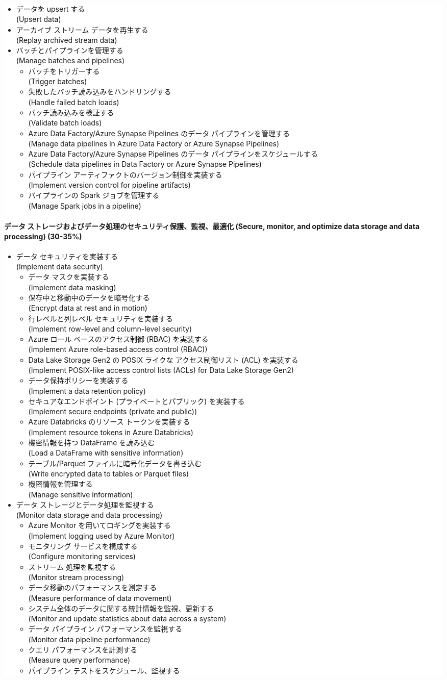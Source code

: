   - データを upsert する  
    (Upsert data)
  - アーカイブ ストリーム データを再生する  
    (Replay archived stream data)
- バッチとパイプラインを管理する  
  (Manage batches and pipelines)
  - バッチをトリガーする  
    (Trigger batches)
  - 失敗したバッチ読み込みをハンドリングする  
    (Handle failed batch loads)
  - バッチ読み込みを検証する  
    (Validate batch loads)
  - Azure Data Factory/Azure Synapse Pipelines のデータ パイプラインを管理する  
    (Manage data pipelines in Azure Data Factory or Azure Synapse Pipelines)
  - Azure Data Factory/Azure Synapse Pipelines のデータ パイプラインをスケジュールする  
    (Schedule data pipelines in Data Factory or Azure Synapse Pipelines)
  - パイプライン アーティファクトのバージョン制御を実装する  
    (Implement version control for pipeline artifacts)
  - パイプラインの Spark ジョブを管理する  
    (Manage Spark jobs in a pipeline)
#### データ ストレージおよびデータ処理のセキュリティ保護、監視、最適化 (Secure, monitor, and optimize data storage and data processing) (30-35%)
- データ セキュリティを実装する  
  (Implement data security)
  - データ マスクを実装する  
    (Implement data masking)
  - 保存中と移動中のデータを暗号化する  
    (Encrypt data at rest and in motion)
  - 行レベルと列レベル セキュリティを実装する  
    (Implement row-level and column-level security)
  - Azure ロール ベースのアクセス制御 (RBAC) を実装する  
    (Implement Azure role-based access control (RBAC))
  - Data Lake Storage Gen2 の POSIX ライクな アクセス制御リスト (ACL) を実装する  
    (Implement POSIX-like access control lists (ACLs) for Data Lake Storage Gen2)
  - データ保持ポリシーを実装する  
    (Implement a data retention policy)
  - セキュアなエンドポイント (プライベートとパブリック) を実装する  
    (Implement secure endpoints (private and public))
  - Azure Databricks のリソース トークンを実装する  
    (Implement resource tokens in Azure Databricks)
  - 機密情報を持つ DataFrame を読み込む  
    (Load a DataFrame with sensitive information)
  - テーブル/Parquet ファイルに暗号化データを書き込む  
    (Write encrypted data to tables or Parquet files)
  - 機密情報を管理する  
    (Manage sensitive information)
- データ ストレージとデータ処理を監視する  
  (Monitor data storage and data processing)
  - Azure Monitor を用いてロギングを実装する  
    (Implement logging used by Azure Monitor)
  - モニタリング サービスを構成する  
    (Configure monitoring services)
  - ストリーム 処理を監視する  
    (Monitor stream processing)
  - データ移動のパフォーマンスを測定する  
    (Measure performance of data movement)
  - システム全体のデータに関する統計情報を監視、更新する  
    (Monitor and update statistics about data across a system)
  - データ パイプライン パフォーマンスを監視する  
    (Monitor data pipeline performance)
  - クエリ パフォーマンスを計測する  
    (Measure query performance)
  - パイプライン テストをスケジュール、監視する  
